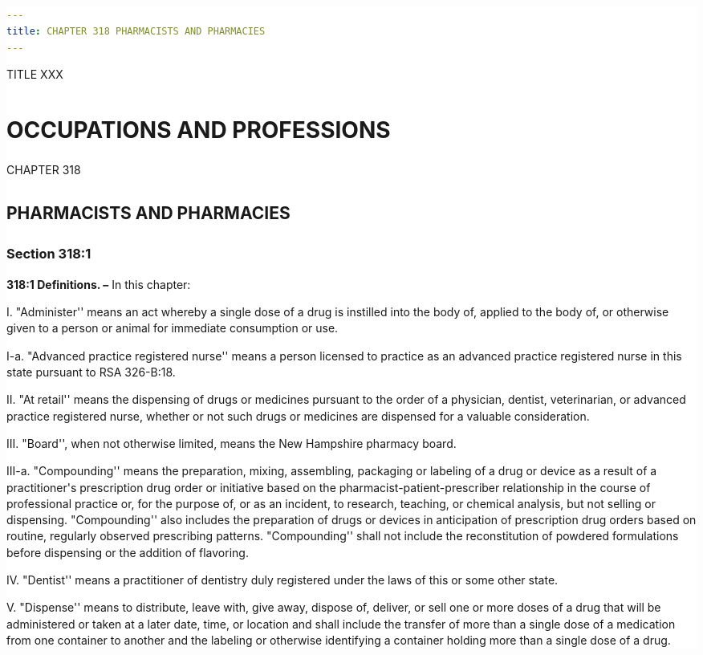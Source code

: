 ```yaml
---
title: CHAPTER 318 PHARMACISTS AND PHARMACIES
---
```


TITLE XXX
                                             
OCCUPATIONS AND PROFESSIONS
===========================

CHAPTER 318
                                             
PHARMACISTS AND PHARMACIES
--------------------------

### Section 318:1

 **318:1 Definitions. –** In this chapter:
                                             
 I. "Administer'' means an act whereby a single dose of a drug is
instilled into the body of, applied to the body of, or otherwise given
to a person or animal for immediate consumption or use.
                                             
 I-a. "Advanced practice registered nurse'' means a person licensed
to practice as an advanced practice registered nurse in this state
pursuant to RSA 326-B:18.
                                             
 II. "At retail'' means the dispensing of drugs or medicines pursuant
to the order of a physician, dentist, veterinarian, or advanced practice
registered nurse, whether or not such drugs or medicines are dispensed
for a valuable consideration.
                                             
 III. "Board'', when not otherwise limited, means the New Hampshire
pharmacy board.
                                             
 III-a. "Compounding'' means the preparation, mixing, assembling,
packaging or labeling of a drug or device as a result of a
practitioner's prescription drug order or initiative based on the
pharmacist-patient-prescriber relationship in the course of professional
practice or, for the purpose of, or as an incident, to research,
teaching, or chemical analysis, but not selling or dispensing.
"Compounding'' also includes the preparation of drugs or devices in
anticipation of prescription drug orders based on routine, regularly
observed prescribing patterns. "Compounding'' shall not include the
reconstitution of powdered formulations before dispensing or the
addition of flavoring.
                                             
 IV. "Dentist'' means a practitioner of dentistry duly registered
under the laws of this or some other state.
                                             
 V. "Dispense'' means to distribute, leave with, give away, dispose
of, deliver, or sell one or more doses of a drug that will be
administered or taken at a later date, time, or location and shall
include the transfer of more than a single dose of a medication from one
container to another and the labeling or otherwise identifying a
container holding more than a single dose of a drug.
                                             